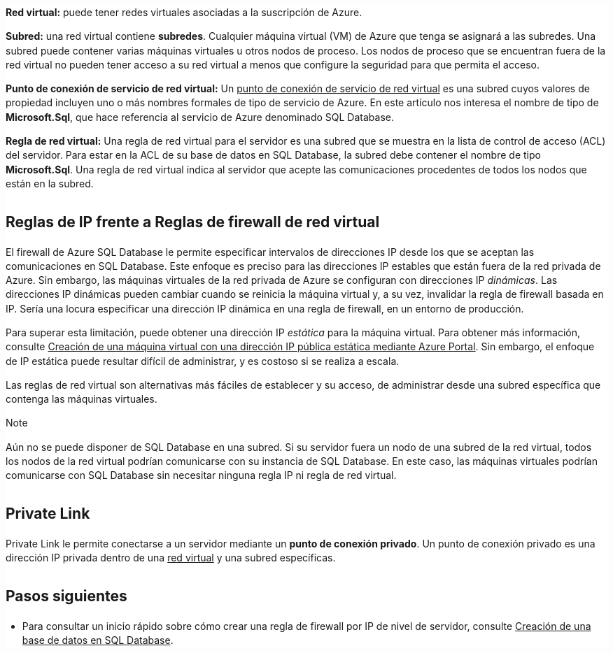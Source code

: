 **Red virtual:** puede tener redes virtuales asociadas a la suscripción de Azure.

**Subred:** una red virtual contiene **subredes**. Cualquier máquina virtual (VM) de Azure que tenga se asignará a las subredes. Una subred puede contener varias máquinas virtuales u otros nodos de proceso. Los nodos de proceso que se encuentran fuera de la red virtual no pueden tener acceso a su red virtual a menos que configure la seguridad para que permita el acceso.

**Punto de conexión de servicio de red virtual:** Un [punto de conexión de servicio de red virtual](../../virtual-network/virtual-network-service-endpoints-overview.md) es una subred cuyos valores de propiedad incluyen uno o más nombres formales de tipo de servicio de Azure. En este artículo nos interesa el nombre de tipo de **Microsoft.Sql**, que hace referencia al servicio de Azure denominado SQL Database.

**Regla de red virtual:** Una regla de red virtual para el servidor es una subred que se muestra en la lista de control de acceso (ACL) del servidor. Para estar en la ACL de su base de datos en SQL Database, la subred debe contener el nombre de tipo **Microsoft.Sql**. Una regla de red virtual indica al servidor que acepte las comunicaciones procedentes de todos los nodos que están en la subred.

## <a name="ip-vs-virtual-network-firewall-rules"></a>Reglas de IP frente a Reglas de firewall de red virtual

El firewall de Azure SQL Database le permite especificar intervalos de direcciones IP desde los que se aceptan las comunicaciones en SQL Database. Este enfoque es preciso para las direcciones IP estables que están fuera de la red privada de Azure. Sin embargo, las máquinas virtuales de la red privada de Azure se configuran con direcciones IP *dinámicas*. Las direcciones IP dinámicas pueden cambiar cuando se reinicia la máquina virtual y, a su vez, invalidar la regla de firewall basada en IP. Sería una locura especificar una dirección IP dinámica en una regla de firewall, en un entorno de producción.

Para superar esta limitación, puede obtener una dirección IP *estática* para la máquina virtual. Para obtener más información, consulte [Creación de una máquina virtual con una dirección IP pública estática mediante Azure Portal](../../virtual-network/ip-services/virtual-network-deploy-static-pip-arm-portal.md). Sin embargo, el enfoque de IP estática puede resultar difícil de administrar, y es costoso si se realiza a escala.

Las reglas de red virtual son alternativas más fáciles de establecer y su acceso, de administrar desde una subred específica que contenga las máquinas virtuales.

> [!NOTE]
> Aún no se puede disponer de SQL Database en una subred. Si su servidor fuera un nodo de una subred de la red virtual, todos los nodos de la red virtual podrían comunicarse con su instancia de SQL Database. En este caso, las máquinas virtuales podrían comunicarse con SQL Database sin necesitar ninguna regla IP ni regla de red virtual.

## <a name="private-link"></a>Private Link

Private Link le permite conectarse a un servidor mediante un **punto de conexión privado**. Un punto de conexión privado es una dirección IP privada dentro de una [red virtual](../../virtual-network/virtual-networks-overview.md) y una subred específicas.

## <a name="next-steps"></a>Pasos siguientes

- Para consultar un inicio rápido sobre cómo crear una regla de firewall por IP de nivel de servidor, consulte [Creación de una base de datos en SQL Database](single-database-create-quickstart.md).


[1]: media/quickstart-create-single-database/new-server2.png
[2]: media/quickstart-create-single-database/manage-server-firewall.png